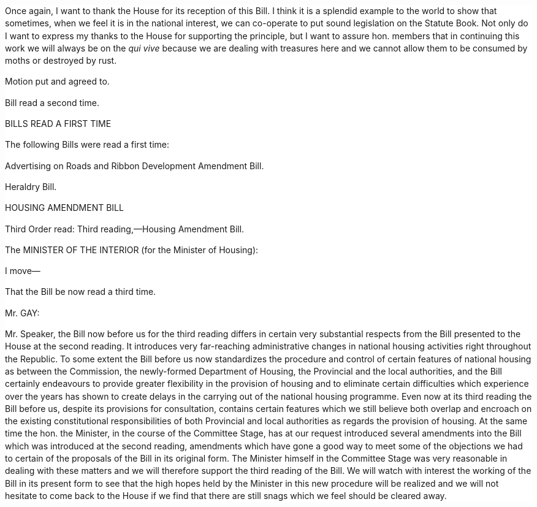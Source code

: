 <p>Once again, I want to thank the House for its reception of this Bill. I think it is a splendid example to the world to show that sometimes, when we feel it is in the national interest, we can co-operate to put sound legislation on the Statute Book. Not only do I want to express my thanks to the House for supporting the principle, but I want to assure hon. members that in continuing this work we will always be on the <i>qui vive</i> because we are dealing with treasures here and we cannot allow them to be consumed by moths or destroyed by rust.</p>

<p>Motion put and agreed to.</p>

<p>Bill read a second time.</p>

</speech>

</debateSection>

<debateSection name="#bills_read_a_first_time">

<heading>BILLS READ A FIRST TIME</heading>

<p>The following Bills were read a first time:</p>

<p>Advertising on Roads and Ribbon Development Amendment Bill.</p>

<p>Heraldry Bill.</p>

</debateSection>

<debateSection name="#housing_amendment_bill">

<heading>HOUSING AMENDMENT BILL</heading>

<p>Third Order read: Third reading,&#x2014;Housing Amendment Bill.</p>

<speech by="#minister_of_the_interior_(for_the_minister_of_housing)">

<from>The <person refersTo="hansard_za">MINISTER OF THE INTERIOR (for the Minister of Housing)</person>:</from>

<p>I move&#x2014;</p>

<block name="quote">That the Bill be now read a third time.</block>

</speech>

<speech by="#gay">

<from>Mr. <person refersTo="hansard_za">GAY</person>:</from>

<p>Mr. Speaker, the Bill now before us for the third reading differs in certain very substantial respects from the Bill presented to the House at the second reading. It introduces very far-reaching administrative changes in national housing activities right throughout the Republic. To some extent the Bill before us now standardizes the procedure and control of certain features of national housing as between the Commission, the newly-formed Department of Housing, the Provincial and the local authorities, and the Bill certainly endeavours to provide greater flexibility in the provision of housing and to eliminate certain difficulties which experience over the years has shown to create delays in the carrying out of the national housing programme. Even now at its third reading the Bill before us, despite its provisions for consultation, contains certain features which we still believe both overlap and encroach on the existing constitutional responsibilities of both Provincial and local authorities as regards the provision of housing. At the same time the hon. the Minister, in the course of the Committee Stage, has at our request introduced several amendments into the Bill which was introduced at the second reading, amendments which have gone a good way to meet some of the objections we had to certain of the proposals of the Bill in its original form. The Minister himself in the Committee Stage was very reasonable in dealing with these matters and we will therefore support the third reading of the Bill. We will watch with interest the working of the Bill in its present form to see that the high hopes held by the Minister in this new procedure will be realized and we will not hesitate to come back to the House if we find that there are still snags which we feel should be cleared away.</p>
